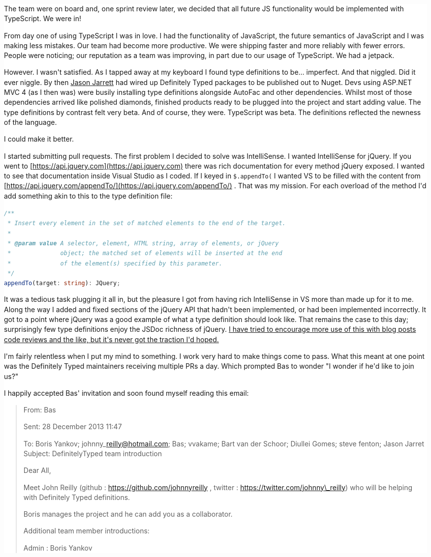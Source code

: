 The team were on board and, one sprint review later, we decided that all future JS functionality would be implemented with TypeScript. We were in!

From day one of using TypeScript I was in love. I had the functionality of JavaScript, the future semantics of JavaScript and I was making less mistakes. Our team had become more productive. We were shipping faster and more reliably with fewer errors. People were noticing; our reputation as a team was improving, in part due to our usage of TypeScript. We had a jetpack.

However. I wasn't satisfied. As I tapped away at my keyboard I found type definitions to be… imperfect. And that niggled. Did it ever niggle. By then [Jason Jarrett](https://github.com/staxmanade) had wired up Definitely Typed packages to be published out to Nuget. Devs using ASP.NET MVC 4 (as I then was) were busily installing type definitions alongside AutoFac and other dependencies. Whilst most of those dependencies arrived like polished diamonds, finished products ready to be plugged into the project and start adding value. The type definitions by contrast felt very beta. And of course, they were. TypeScript was beta. The definitions reflected the newness of the language.

I could make it better.

I started submitting pull requests. The first problem I decided to solve was IntelliSense. I wanted IntelliSense for jQuery. If you went to [https://api.jquery.com](https://api.jquery.com) there was rich documentation for every method jQuery exposed. I wanted to see that documentation inside Visual Studio as I coded. If I keyed in `$.appendTo(` I wanted VS to be filled with the content from [https://api.jquery.com/appendTo/](https://api.jquery.com/appendTo/) . That was my mission. For each overload of the method I'd add something akin to this to the type definition file:

```ts
/**
 * Insert every element in the set of matched elements to the end of the target.
 *
 * @param value A selector, element, HTML string, array of elements, or jQuery
 *              object; the matched set of elements will be inserted at the end
 *              of the element(s) specified by this parameter.
 */
appendTo(target: string): JQuery;
```

It was a tedious task plugging it all in, but the pleasure I got from having rich IntelliSense in VS more than made up for it to me. Along the way I added and fixed sections of the jQuery API that hadn't been implemented, or had been implemented incorrectly. It got to a point where jQuery was a good example of what a type definition should look like. That remains the case to this day; surprisingly few type definitions enjoy the JSDoc richness of jQuery. [I have tried to encourage more use of this with blog posts code reviews and the like, but it's never got the traction I'd hoped.](../2014-05-05-typescript-jsdoc-and-intellisense/index.md)

I'm fairly relentless when I put my mind to something. I work very hard to make things come to pass. What this meant at one point was the Definitely Typed maintainers receiving multiple PRs a day. Which prompted Bas to wonder "I wonder if he'd like to join us?"

I happily accepted Bas' invitation and soon found myself reading this email:

> From: Bas
>
> Sent: 28 December 2013 11:47
>
> To: Boris Yankov; johnny\_reilly@hotmail.com; Bas; vvakame; Bart van der Schoor; Diullei Gomes; steve fenton; Jason Jarret Subject: DefinitelyTyped team introduction
>
> Dear All,
>
> Meet John Reilly (github : https://github.com/johnnyreilly , twitter : https://twitter.com/johnny\_reilly) who will be helping with Definitely Typed definitions.
>
> Boris manages the project and he can add you as a collaborator.
>
> Additional team member introductions:
>
> Admin : Boris Yankov
>